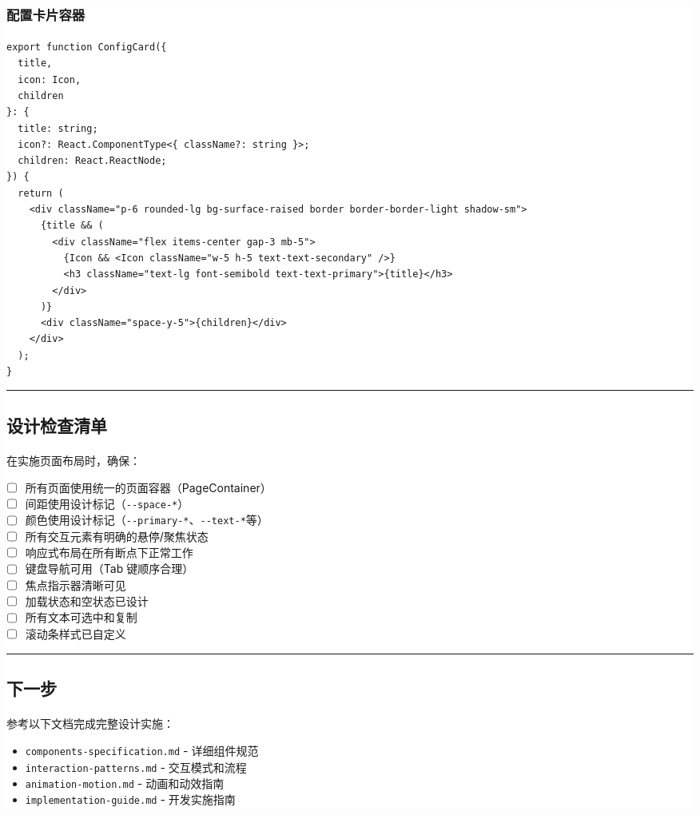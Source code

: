 ### 配置卡片容器

```tsx
export function ConfigCard({
  title,
  icon: Icon,
  children
}: {
  title: string;
  icon?: React.ComponentType<{ className?: string }>;
  children: React.ReactNode;
}) {
  return (
    <div className="p-6 rounded-lg bg-surface-raised border border-border-light shadow-sm">
      {title && (
        <div className="flex items-center gap-3 mb-5">
          {Icon && <Icon className="w-5 h-5 text-text-secondary" />}
          <h3 className="text-lg font-semibold text-text-primary">{title}</h3>
        </div>
      )}
      <div className="space-y-5">{children}</div>
    </div>
  );
}
```

---

## 设计检查清单

在实施页面布局时，确保：

- [ ] 所有页面使用统一的页面容器（PageContainer）
- [ ] 间距使用设计标记（`--space-*`）
- [ ] 颜色使用设计标记（`--primary-*`、`--text-*`等）
- [ ] 所有交互元素有明确的悬停/聚焦状态
- [ ] 响应式布局在所有断点下正常工作
- [ ] 键盘导航可用（Tab 键顺序合理）
- [ ] 焦点指示器清晰可见
- [ ] 加载状态和空状态已设计
- [ ] 所有文本可选中和复制
- [ ] 滚动条样式已自定义

---

## 下一步

参考以下文档完成完整设计实施：

- `components-specification.md` - 详细组件规范
- `interaction-patterns.md` - 交互模式和流程
- `animation-motion.md` - 动画和动效指南
- `implementation-guide.md` - 开发实施指南
